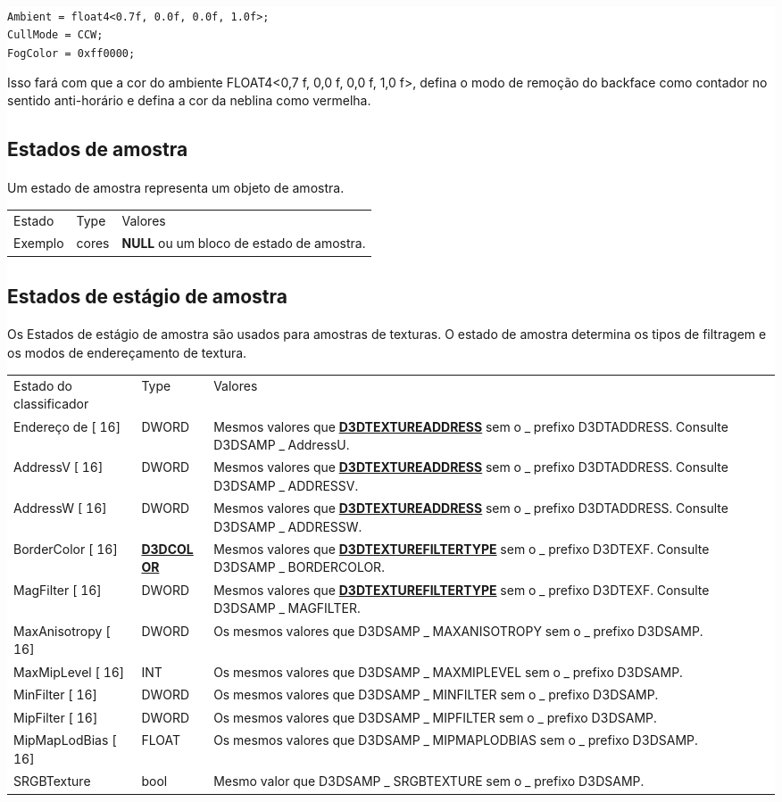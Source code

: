 ```
Ambient = float4<0.7f, 0.0f, 0.0f, 1.0f>;
CullMode = CCW;
FogColor = 0xff0000;
```



Isso fará com que a cor do ambiente FLOAT4<0,7 f, 0,0 f, 0,0 f, 1,0 f>, defina o modo de remoção do backface como contador no sentido anti-horário e defina a cor da neblina como vermelha.

## <a name="sampler-states"></a>Estados de amostra

Um estado de amostra representa um objeto de amostra.



|         |         |                                     |
|---------|---------|-------------------------------------|
| Estado   | Type    | Valores                              |
| Exemplo | cores | **NULL** ou um bloco de estado de amostra. |



 

## <a name="sampler-stage-states"></a>Estados de estágio de amostra

Os Estados de estágio de amostra são usados para amostras de texturas. O estado de amostra determina os tipos de filtragem e os modos de endereçamento de textura.



|                     |                              |                                                                                                                                   |
|---------------------|------------------------------|-----------------------------------------------------------------------------------------------------------------------------------|
| Estado do classificador       | Type                         | Valores                                                                                                                            |
| Endereço de \[ 16\]      | DWORD                        | Mesmos valores que [**D3DTEXTUREADDRESS**](./d3dtextureaddress.md) sem o \_ prefixo D3DTADDRESS. Consulte D3DSAMP \_ AddressU.      |
| AddressV \[ 16\]      | DWORD                        | Mesmos valores que [**D3DTEXTUREADDRESS**](./d3dtextureaddress.md) sem o \_ prefixo D3DTADDRESS. Consulte D3DSAMP \_ ADDRESSV.      |
| AddressW \[ 16\]      | DWORD                        | Mesmos valores que [**D3DTEXTUREADDRESS**](./d3dtextureaddress.md) sem o \_ prefixo D3DTADDRESS. Consulte D3DSAMP \_ ADDRESSW.      |
| BorderColor \[ 16\]   | [**D3DCOLOR**](d3dcolor.md) | Mesmos valores que [**D3DTEXTUREFILTERTYPE**](./d3dtexturefiltertype.md) sem o \_ prefixo D3DTEXF. Consulte D3DSAMP \_ BORDERCOLOR. |
| MagFilter \[ 16\]     | DWORD                        | Mesmos valores que [**D3DTEXTUREFILTERTYPE**](./d3dtexturefiltertype.md) sem o \_ prefixo D3DTEXF. Consulte D3DSAMP \_ MAGFILTER.   |
| MaxAnisotropy \[ 16\] | DWORD                        | Os mesmos valores que D3DSAMP \_ MAXANISOTROPY sem o \_ prefixo D3DSAMP.                                                               |
| MaxMipLevel \[ 16\]   | INT                          | Os mesmos valores que D3DSAMP \_ MAXMIPLEVEL sem o \_ prefixo D3DSAMP.                                                                 |
| MinFilter \[ 16\]     | DWORD                        | Os mesmos valores que D3DSAMP \_ MINFILTER sem o \_ prefixo D3DSAMP.                                                                   |
| MipFilter \[ 16\]     | DWORD                        | Os mesmos valores que D3DSAMP \_ MIPFILTER sem o \_ prefixo D3DSAMP.                                                                   |
| MipMapLodBias \[ 16\] | FLOAT                        | Os mesmos valores que D3DSAMP \_ MIPMAPLODBIAS sem o \_ prefixo D3DSAMP.                                                               |
| SRGBTexture         | bool                         | Mesmo valor que D3DSAMP \_ SRGBTEXTURE sem o \_ prefixo D3DSAMP.                                                                   |
